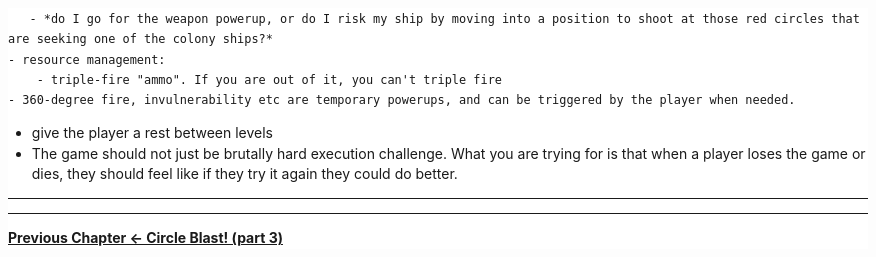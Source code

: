        - *do I go for the weapon powerup, or do I risk my ship by moving into a position to shoot at those red circles that are seeking one of the colony ships?*
    - resource management:
        - triple-fire "ammo". If you are out of it, you can't triple fire
	- 360-degree fire, invulnerability etc are temporary powerups, and can be triggered by the player when needed.
  - give the player a rest between levels
  - The game should not just be brutally hard execution challenge. What you are trying for is that when a player loses the game or dies, they should feel like if they try it again they could do better. 

<hr><hr>

**[Previous Chapter <- Circle Blast! (part 3)](HW-circle-blast-3.md)**
